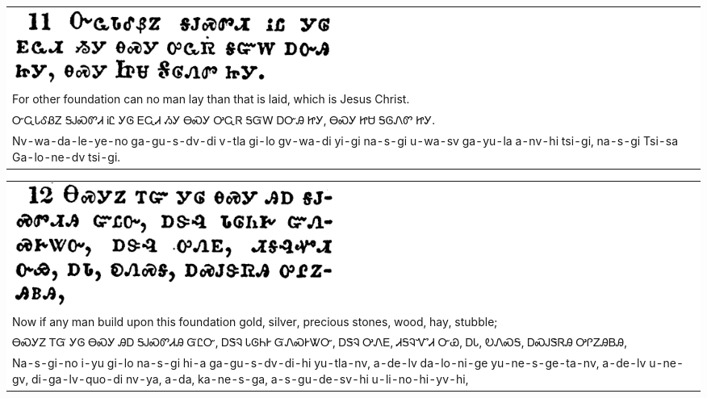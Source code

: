 <table>
<tbody>
<tr class="odd">
<td><a href="070311.png"><img src="070311.png" width="400" /></a></td>
</tr>
<tr class="even">
<td>For other foundation can no man lay than that is laid, which is Jesus Christ.</td>
</tr>
<tr class="odd">
<td>ᏅᏩᏓᎴᏰᏃ ᎦᎫᏍᏛᏗ ᎥᏝ ᎩᎶ ᎬᏩᏗ ᏱᎩ ᎾᏍᎩ ᎤᏩᏒ ᎦᏳᎳ ᎠᏅᎯ ᏥᎩ, ᎾᏍᎩ ᏥᏌ ᎦᎶᏁᏛ ᏥᎩ.</td>
</tr>
<tr class="even">
<td>Nv-wa-da-le-ye-no ga-gu-s-dv-di v-tla gi-lo gv-wa-di yi-gi na-s-gi u-wa-sv ga-yu-la a-nv-hi tsi-gi, na-s-gi Tsi-sa Ga-lo-ne-dv tsi-gi.</td>
</tr>
</tbody>
</table>

<table>
<tbody>
<tr class="odd">
<td><a href="070312.png"><img src="070312.png" width="400" /></a></td>
</tr>
<tr class="even">
<td>Now if any man build upon this foundation gold, silver, precious stones, wood, hay, stubble;</td>
</tr>
<tr class="odd">
<td>ᎾᏍᎩᏃ ᎢᏳ ᎩᎶ ᎾᏍᎩ ᎯᎠ ᎦᎫᏍᏛᏗᎯ ᏳᏝᏅ, ᎠᏕᎸ ᏓᎶᏂᎨ ᏳᏁᏍᎨᏔᏅ, ᎠᏕᎸ ᎤᏁᎬ, ᏗᎦᎸᏉᏗ ᏅᏯ, ᎠᏓ, ᎧᏁᏍᎦ, ᎠᏍᎫᏕᏒᎯ ᎤᎵᏃᎯᏴᎯ,</td>
</tr>
<tr class="even">
<td>Na-s-gi-no i-yu gi-lo na-s-gi hi-a ga-gu-s-dv-di-hi yu-tla-nv, a-de-lv da-lo-ni-ge yu-ne-s-ge-ta-nv, a-de-lv u-ne-gv, di-ga-lv-quo-di nv-ya, a-da, ka-ne-s-ga, a-s-gu-de-sv-hi u-li-no-hi-yv-hi,</td>
</tr>
</tbody>
</table>